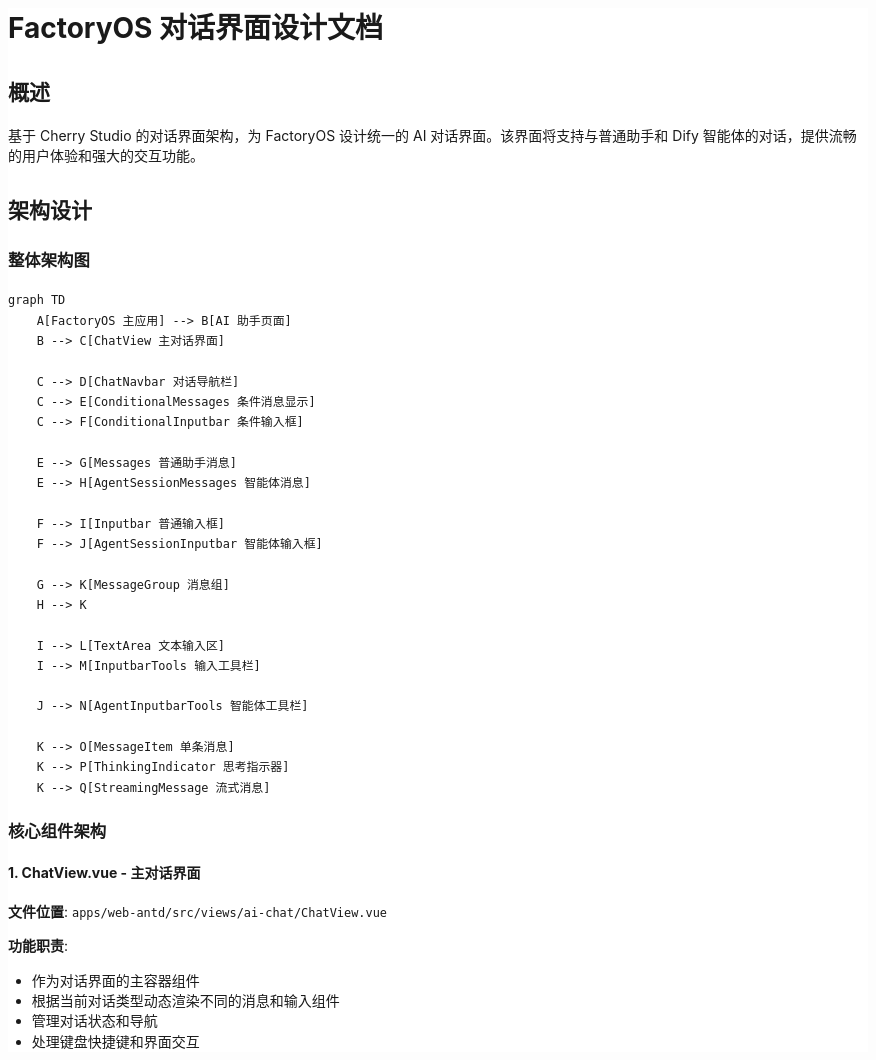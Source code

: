 # FactoryOS 对话界面设计文档

## 概述

基于 Cherry Studio 的对话界面架构，为 FactoryOS 设计统一的 AI 对话界面。该界面将支持与普通助手和 Dify 智能体的对话，提供流畅的用户体验和强大的交互功能。

## 架构设计

### 整体架构图

```mermaid
graph TD
    A[FactoryOS 主应用] --> B[AI 助手页面]
    B --> C[ChatView 主对话界面]

    C --> D[ChatNavbar 对话导航栏]
    C --> E[ConditionalMessages 条件消息显示]
    C --> F[ConditionalInputbar 条件输入框]

    E --> G[Messages 普通助手消息]
    E --> H[AgentSessionMessages 智能体消息]

    F --> I[Inputbar 普通输入框]
    F --> J[AgentSessionInputbar 智能体输入框]

    G --> K[MessageGroup 消息组]
    H --> K

    I --> L[TextArea 文本输入区]
    I --> M[InputbarTools 输入工具栏]

    J --> N[AgentInputbarTools 智能体工具栏]

    K --> O[MessageItem 单条消息]
    K --> P[ThinkingIndicator 思考指示器]
    K --> Q[StreamingMessage 流式消息]
```

### 核心组件架构

#### 1. ChatView.vue - 主对话界面

**文件位置**: `apps/web-antd/src/views/ai-chat/ChatView.vue`

**功能职责**:

- 作为对话界面的主容器组件
- 根据当前对话类型动态渲染不同的消息和输入组件
- 管理对话状态和导航
- 处理键盘快捷键和界面交互
